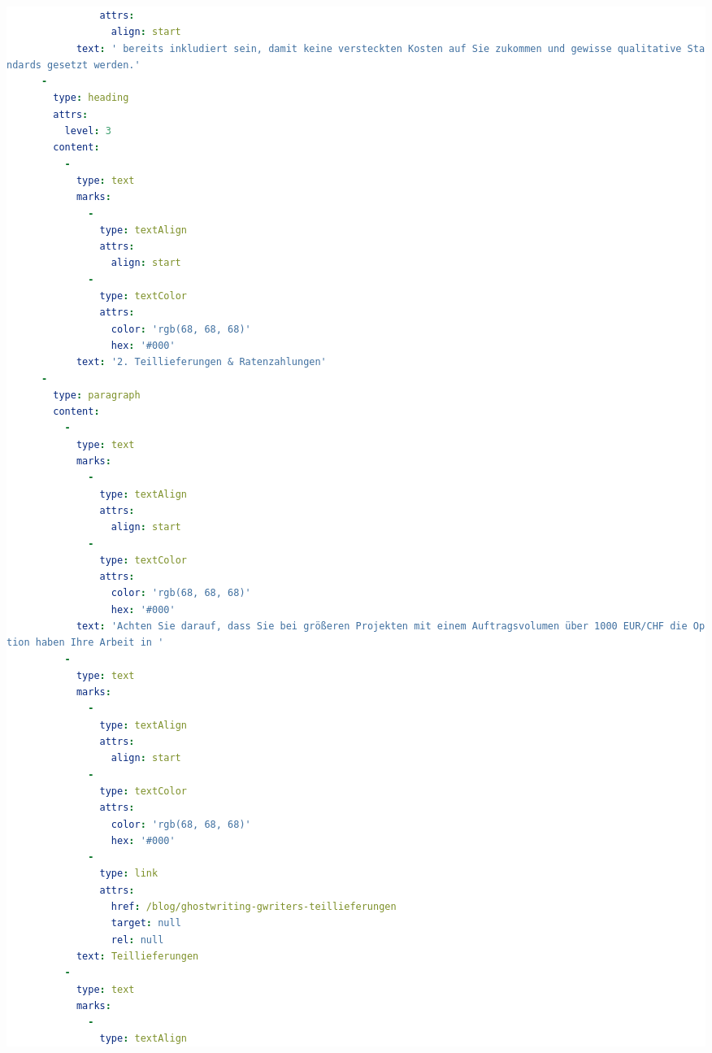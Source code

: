 ```yaml
                attrs:
                  align: start
            text: ' bereits inkludiert sein, damit keine versteckten Kosten auf Sie zukommen und gewisse qualitative Standards gesetzt werden.'
      -
        type: heading
        attrs:
          level: 3
        content:
          -
            type: text
            marks:
              -
                type: textAlign
                attrs:
                  align: start
              -
                type: textColor
                attrs:
                  color: 'rgb(68, 68, 68)'
                  hex: '#000'
            text: '2. Teillieferungen & Ratenzahlungen'
      -
        type: paragraph
        content:
          -
            type: text
            marks:
              -
                type: textAlign
                attrs:
                  align: start
              -
                type: textColor
                attrs:
                  color: 'rgb(68, 68, 68)'
                  hex: '#000'
            text: 'Achten Sie darauf, dass Sie bei größeren Projekten mit einem Auftragsvolumen über 1000 EUR/CHF die Option haben Ihre Arbeit in '
          -
            type: text
            marks:
              -
                type: textAlign
                attrs:
                  align: start
              -
                type: textColor
                attrs:
                  color: 'rgb(68, 68, 68)'
                  hex: '#000'
              -
                type: link
                attrs:
                  href: /blog/ghostwriting-gwriters-teillieferungen
                  target: null
                  rel: null
            text: Teillieferungen
          -
            type: text
            marks:
              -
                type: textAlign
```